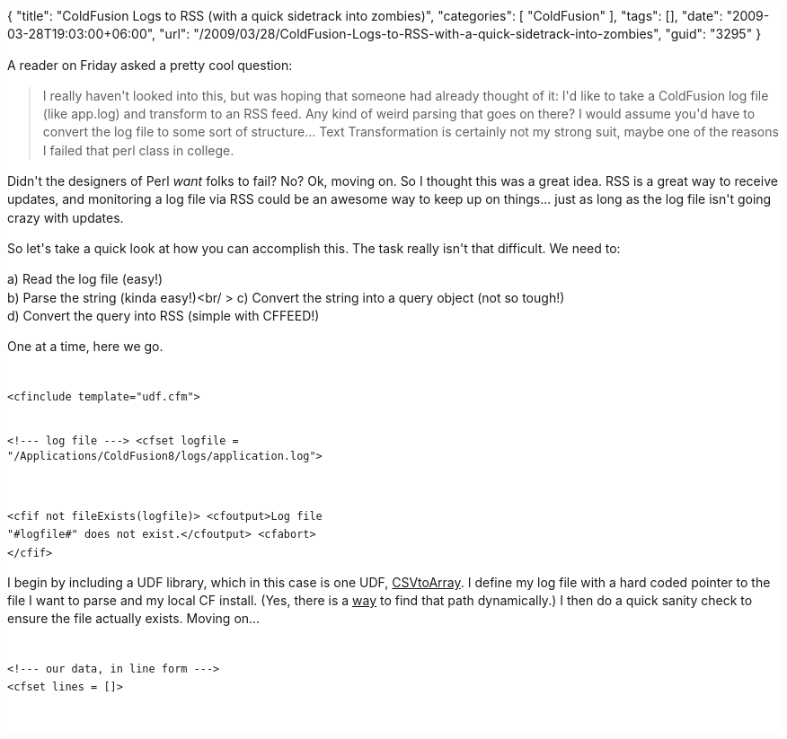 {
	"title": "ColdFusion Logs to RSS (with a quick sidetrack into zombies)",
	"categories": [
		"ColdFusion"
	],
	"tags": [],
	"date": "2009-03-28T19:03:00+06:00",
	"url": "/2009/03/28/ColdFusion-Logs-to-RSS-with-a-quick-sidetrack-into-zombies",
	"guid": "3295"
}

A reader on Friday asked a pretty cool question:

<blockquote>
<p>
I really haven't looked into this, but was hoping that someone had already thought of it: I'd like to take a ColdFusion log file (like app.log) and transform to an RSS feed. Any kind of weird parsing that goes on there? I would assume you'd have to convert the log file to some sort of structure... Text Transformation is certainly not my strong suit, maybe one of the reasons I failed that perl class in college.
</p>
</blockquote>

Didn't the designers of Perl <i>want</i> folks to fail? No? Ok, moving on. So I thought this was a great idea. RSS is a great way to receive updates, and monitoring a log file via RSS could be an awesome way to keep up on things... just as long as the log file isn't going crazy with updates.

So let's take a quick look at how you can accomplish this. The task really isn't that difficult. We need to:

a) Read the log file (easy!)<br/>
b) Parse the string (kinda easy!)<br/ >
c) Convert the string into a query object (not so tough!)<br/>
d) Convert the query into RSS (simple with CFFEED!)<br/>

One at a time, here we go.

<code>
&lt;cfinclude template="udf.cfm"&gt;

&lt;!--- log file ---&gt;
&lt;cfset logfile = "/Applications/ColdFusion8/logs/application.log"&gt;

&lt;cfif not fileExists(logfile)&gt;
	&lt;cfoutput&gt;Log file "#logfile#" does not exist.&lt;/cfoutput&gt;
	&lt;cfabort&gt;
&lt;/cfif&gt;
</code>

I begin by including a UDF library, which in this case is one UDF, <a href="http://www.cflib.org/udf/CSVtoArray">CSVtoArray</a>. I define my log file with a hard coded pointer to the file I want to parse and my local CF install. (Yes, there is a <a href="http://www.raymondcamden.com/index.cfm/2009/2/11/Determining-the-location-of-ColdFusions-log-files">way</a> to find that path dynamically.) I then do a quick sanity check to ensure the file actually exists. Moving on...

<code>
&lt;!--- our data, in line form ---&gt;
&lt;cfset lines = []&gt;
